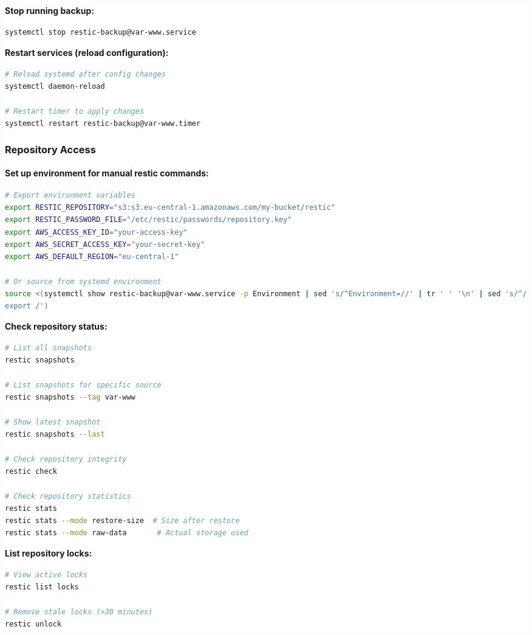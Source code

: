 **Stop running backup:**
```bash
systemctl stop restic-backup@var-www.service
```

**Restart services (reload configuration):**
```bash
# Reload systemd after config changes
systemctl daemon-reload

# Restart timer to apply changes
systemctl restart restic-backup@var-www.timer
```

### Repository Access

**Set up environment for manual restic commands:**
```bash
# Export environment variables
export RESTIC_REPOSITORY="s3:s3.eu-central-1.amazonaws.com/my-bucket/restic"
export RESTIC_PASSWORD_FILE="/etc/restic/passwords/repository.key"
export AWS_ACCESS_KEY_ID="your-access-key"
export AWS_SECRET_ACCESS_KEY="your-secret-key"
export AWS_DEFAULT_REGION="eu-central-1"

# Or source from systemd environment
source <(systemctl show restic-backup@var-www.service -p Environment | sed 's/^Environment=//' | tr ' ' '\n' | sed 's/^/export /')
```

**Check repository status:**
```bash
# List all snapshots
restic snapshots

# List snapshots for specific source
restic snapshots --tag var-www

# Show latest snapshot
restic snapshots --last

# Check repository integrity
restic check

# Check repository statistics
restic stats
restic stats --mode restore-size  # Size after restore
restic stats --mode raw-data       # Actual storage used
```

**List repository locks:**
```bash
# View active locks
restic list locks

# Remove stale locks (>30 minutes)
restic unlock
```
